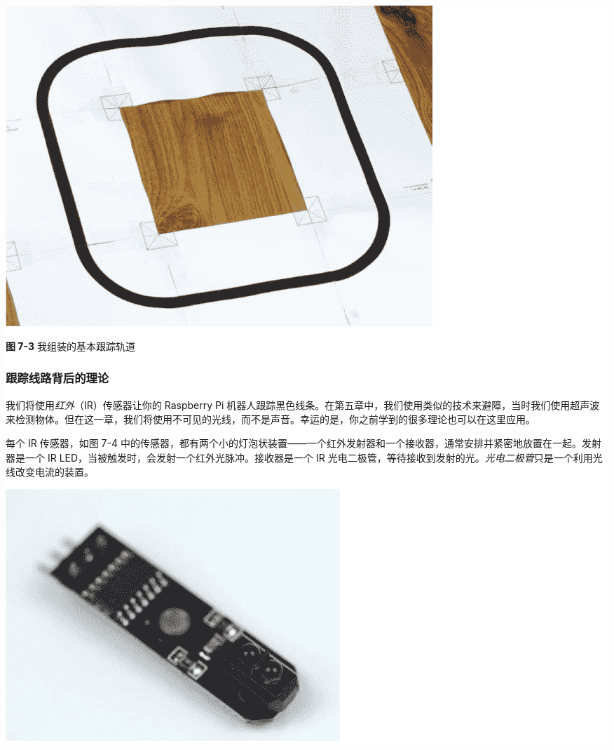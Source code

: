 ![image](img/f148-01.jpg)

**图 7-3** 我组装的基本跟踪轨道

### 跟踪线路背后的理论

我们将使用*红外*（IR）传感器让你的 Raspberry Pi 机器人跟踪黑色线条。在第五章中，我们使用类似的技术来避障，当时我们使用超声波来检测物体。但在这一章，我们将使用不可见的光线，而不是声音。幸运的是，你之前学到的很多理论也可以在这里应用。

每个 IR 传感器，如图 7-4 中的传感器，都有两个小的灯泡状装置——一个红外发射器和一个接收器，通常安排并紧密地放置在一起。发射器是一个 IR LED，当被触发时，会发射一个红外光脉冲。接收器是一个 IR 光电二极管，等待接收到发射的光。*光电二极管*只是一个利用光线改变电流的装置。

![image](img/f149-01.jpg)
